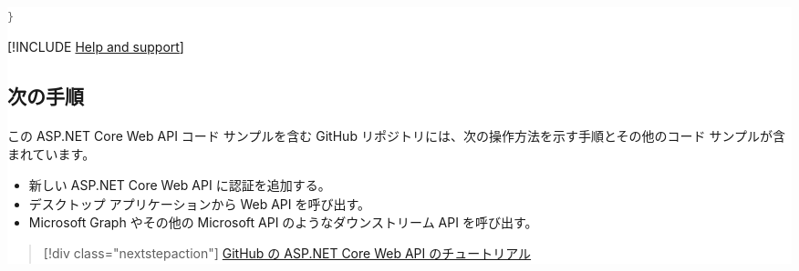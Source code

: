 ```csharp
}
```

[!INCLUDE [Help and support](../../../includes/active-directory-develop-help-support-include.md)]

## <a name="next-steps"></a>次の手順

この ASP.NET Core Web API コード サンプルを含む GitHub リポジトリには、次の操作方法を示す手順とその他のコード サンプルが含まれています。

- 新しい ASP.NET Core Web API に認証を追加する。
- デスクトップ アプリケーションから Web API を呼び出す。
- Microsoft Graph やその他の Microsoft API のようなダウンストリーム API を呼び出す。

> [!div class="nextstepaction"]
> [GitHub の ASP.NET Core Web API のチュートリアル](https://github.com/Azure-Samples/active-directory-dotnet-native-aspnetcore-v2)
